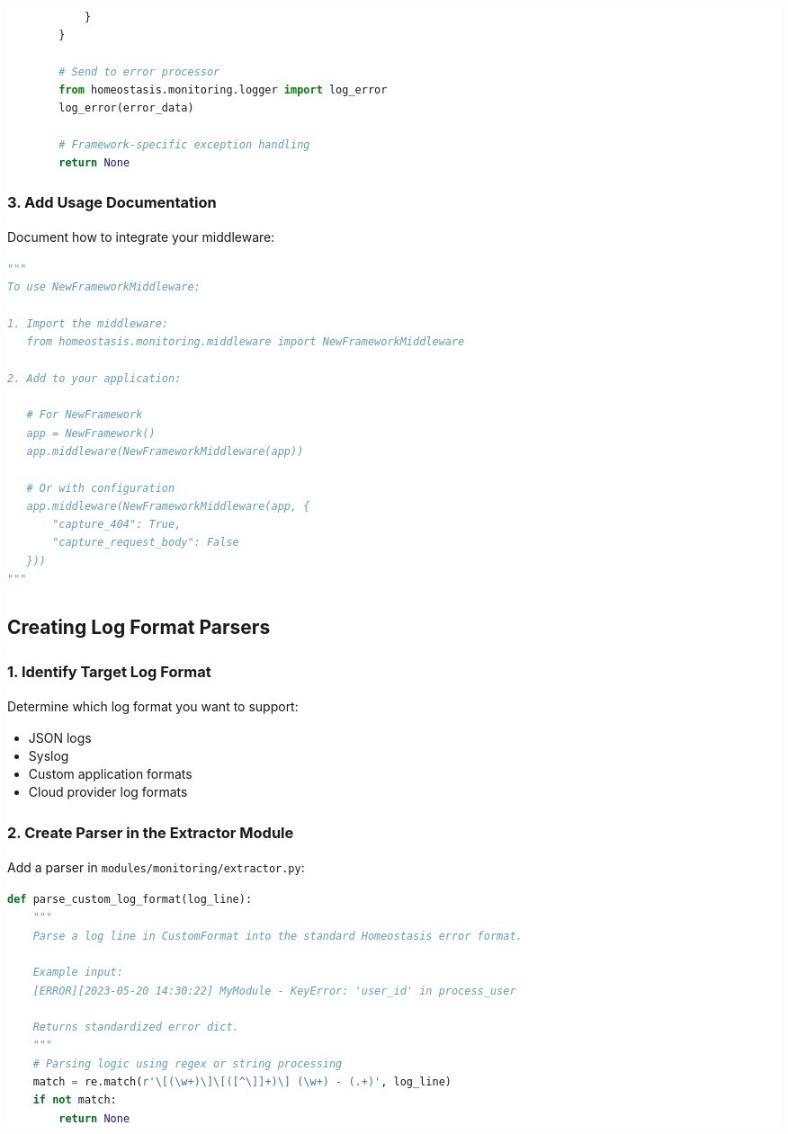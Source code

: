 ```python
            }
        }
        
        # Send to error processor
        from homeostasis.monitoring.logger import log_error
        log_error(error_data)
        
        # Framework-specific exception handling
        return None
```

### 3. Add Usage Documentation

Document how to integrate your middleware:

```python
"""
To use NewFrameworkMiddleware:

1. Import the middleware:
   from homeostasis.monitoring.middleware import NewFrameworkMiddleware

2. Add to your application:
   
   # For NewFramework
   app = NewFramework()
   app.middleware(NewFrameworkMiddleware(app))
   
   # Or with configuration
   app.middleware(NewFrameworkMiddleware(app, {
       "capture_404": True,
       "capture_request_body": False
   }))
"""
```

## Creating Log Format Parsers

### 1. Identify Target Log Format

Determine which log format you want to support:

- JSON logs
- Syslog
- Custom application formats
- Cloud provider log formats

### 2. Create Parser in the Extractor Module

Add a parser in `modules/monitoring/extractor.py`:

```python
def parse_custom_log_format(log_line):
    """
    Parse a log line in CustomFormat into the standard Homeostasis error format.
    
    Example input:
    [ERROR][2023-05-20 14:30:22] MyModule - KeyError: 'user_id' in process_user
    
    Returns standardized error dict.
    """
    # Parsing logic using regex or string processing
    match = re.match(r'\[(\w+)\]\[([^\]]+)\] (\w+) - (.+)', log_line)
    if not match:
        return None
```